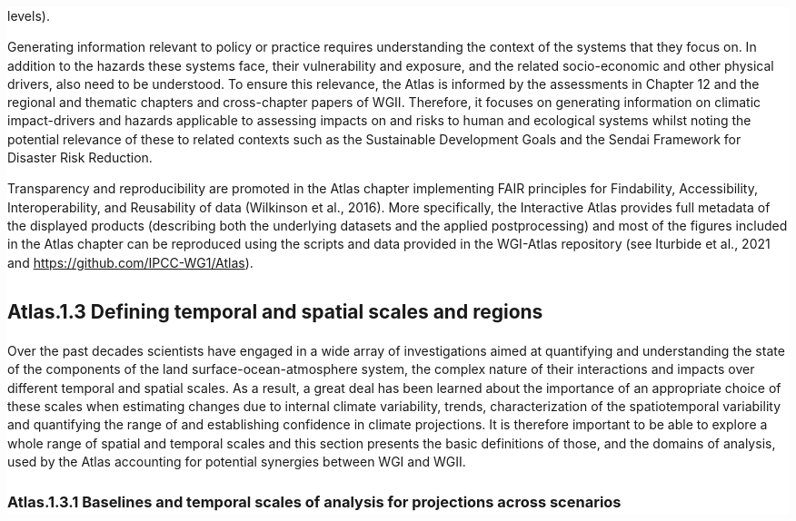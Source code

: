 levels).  
 
Generating information relevant to policy or practice requires understanding the context of the systems that 
they focus on. In addition to the hazards these systems face, their vulnerability and exposure, and the related 
socio-economic and other physical drivers, also need to be understood. To ensure this relevance, the Atlas is 
informed by the assessments in Chapter 12 and the regional and thematic chapters and cross-chapter papers 
of WGII. Therefore, it focuses on generating information on climatic impact-drivers and hazards applicable 
to assessing impacts on and risks to human and ecological systems whilst noting the potential relevance of 
these to related contexts such as the Sustainable Development Goals and the Sendai Framework for Disaster 
Risk Reduction. 
 
Transparency and reproducibility are promoted in the Atlas chapter implementing FAIR principles for 
Findability, Accessibility, Interoperability, and Reusability of data (Wilkinson et al., 2016). More 
specifically, the Interactive Atlas provides full metadata of the displayed products (describing both the 
underlying datasets and the applied postprocessing) and most of the figures included in the Atlas chapter can 
be reproduced using the scripts and data provided in the WGI-Atlas repository (see Iturbide et al., 2021 and 
https://github.com/IPCC-WG1/Atlas). 
 
 
## Atlas.1.3  Defining temporal and spatial scales and regions 
 
Over the past decades scientists have engaged in a wide array of investigations aimed at quantifying and 
understanding the state of the components of the land surface-ocean-atmosphere system, the complex nature 
of their interactions and impacts over different temporal and spatial scales. As a result, a great deal has been 
learned about the importance of an appropriate choice of these scales when estimating changes due to 
internal climate variability, trends, characterization of the spatiotemporal variability and quantifying the 
range of and establishing confidence in climate projections. It is therefore important to be able to explore a 
whole range of spatial and temporal scales and this section presents the basic definitions of those, and the 
domains of analysis, used by the Atlas accounting for potential synergies between WGI and WGII.  
 
 
### Atlas.1.3.1  Baselines and temporal scales of analysis for projections across scenarios  
 
